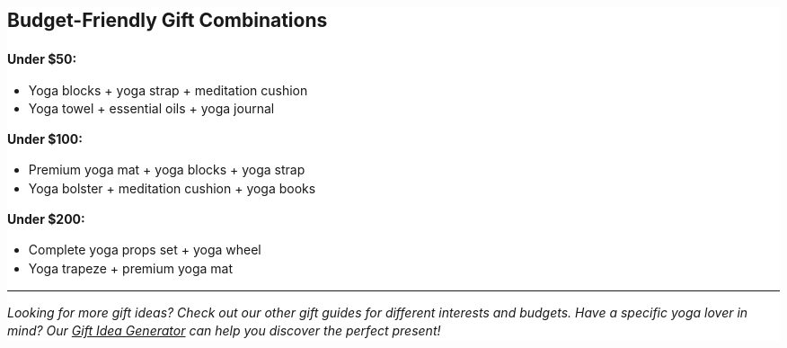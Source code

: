 
## Budget-Friendly Gift Combinations

**Under $50:**
- Yoga blocks + yoga strap + meditation cushion
- Yoga towel + essential oils + yoga journal

**Under $100:**
- Premium yoga mat + yoga blocks + yoga strap
- Yoga bolster + meditation cushion + yoga books

**Under $200:**
- Complete yoga props set + yoga wheel
- Yoga trapeze + premium yoga mat

---

*Looking for more gift ideas? Check out our other gift guides for different interests and budgets. Have a specific yoga lover in mind? Our [Gift Idea Generator](https://bright-gift.com) can help you discover the perfect present!* 